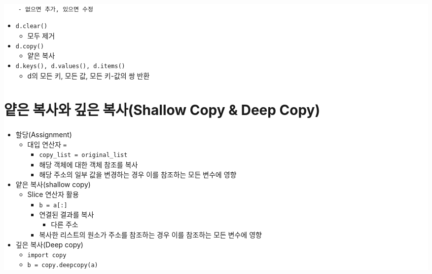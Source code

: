         - 없으면 추가, 있으면 수정
- `d.clear()`
    - 모두 제거
- `d.copy()`
    - 얕은 복사
- `d.keys(), d.values(), d.items()`
    - d의 모든 키, 모든 값, 모든 키-값의 쌍 반환

# 얕은 복사와 깊은 복사(Shallow Copy & Deep Copy)

- 할당(Assignment)
    - 대입 연산자 `=`
        - `copy_list = original_list`
        - 해당 객체에 대한 객체 참조를 복사
        - 해당 주소의 일부 값을 변경하는 경우 이를 참조하는 모든 변수에 영향
- 얕은 복사(shallow copy)
    - Slice 연산자 활용
        - `b = a[:]`
        - 연결된 결과를 복사
            - 다른 주소
        - 복사한 리스트의 원소가 주소를 참조하는 경우 이를 참조하는 모든 변수에 영향
- 깊은 복사(Deep copy)
    - `import copy`
    - `b = copy.deepcopy(a)`
